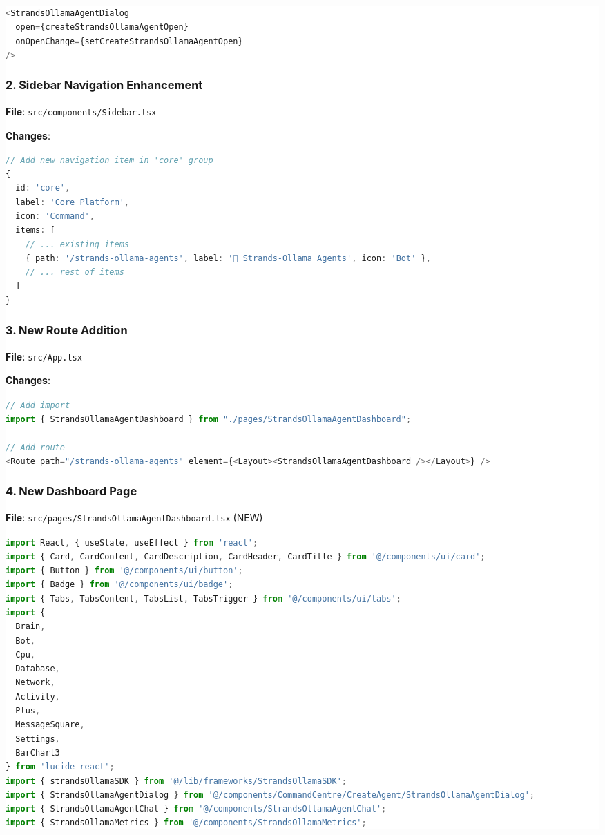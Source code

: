 ```typescript
<StrandsOllamaAgentDialog 
  open={createStrandsOllamaAgentOpen} 
  onOpenChange={setCreateStrandsOllamaAgentOpen}
/>
```

### **2. Sidebar Navigation Enhancement**

**File**: `src/components/Sidebar.tsx`

**Changes**:
```typescript
// Add new navigation item in 'core' group
{
  id: 'core',
  label: 'Core Platform',
  icon: 'Command',
  items: [
    // ... existing items
    { path: '/strands-ollama-agents', label: '🧠 Strands-Ollama Agents', icon: 'Bot' },
    // ... rest of items
  ]
}
```

### **3. New Route Addition**

**File**: `src/App.tsx`

**Changes**:
```typescript
// Add import
import { StrandsOllamaAgentDashboard } from "./pages/StrandsOllamaAgentDashboard";

// Add route
<Route path="/strands-ollama-agents" element={<Layout><StrandsOllamaAgentDashboard /></Layout>} />
```

### **4. New Dashboard Page**

**File**: `src/pages/StrandsOllamaAgentDashboard.tsx` (NEW)

```typescript
import React, { useState, useEffect } from 'react';
import { Card, CardContent, CardDescription, CardHeader, CardTitle } from '@/components/ui/card';
import { Button } from '@/components/ui/button';
import { Badge } from '@/components/ui/badge';
import { Tabs, TabsContent, TabsList, TabsTrigger } from '@/components/ui/tabs';
import { 
  Brain, 
  Bot, 
  Cpu, 
  Database, 
  Network, 
  Activity, 
  Plus,
  MessageSquare,
  Settings,
  BarChart3
} from 'lucide-react';
import { strandsOllamaSDK } from '@/lib/frameworks/StrandsOllamaSDK';
import { StrandsOllamaAgentDialog } from '@/components/CommandCentre/CreateAgent/StrandsOllamaAgentDialog';
import { StrandsOllamaAgentChat } from '@/components/StrandsOllamaAgentChat';
import { StrandsOllamaMetrics } from '@/components/StrandsOllamaMetrics';

```